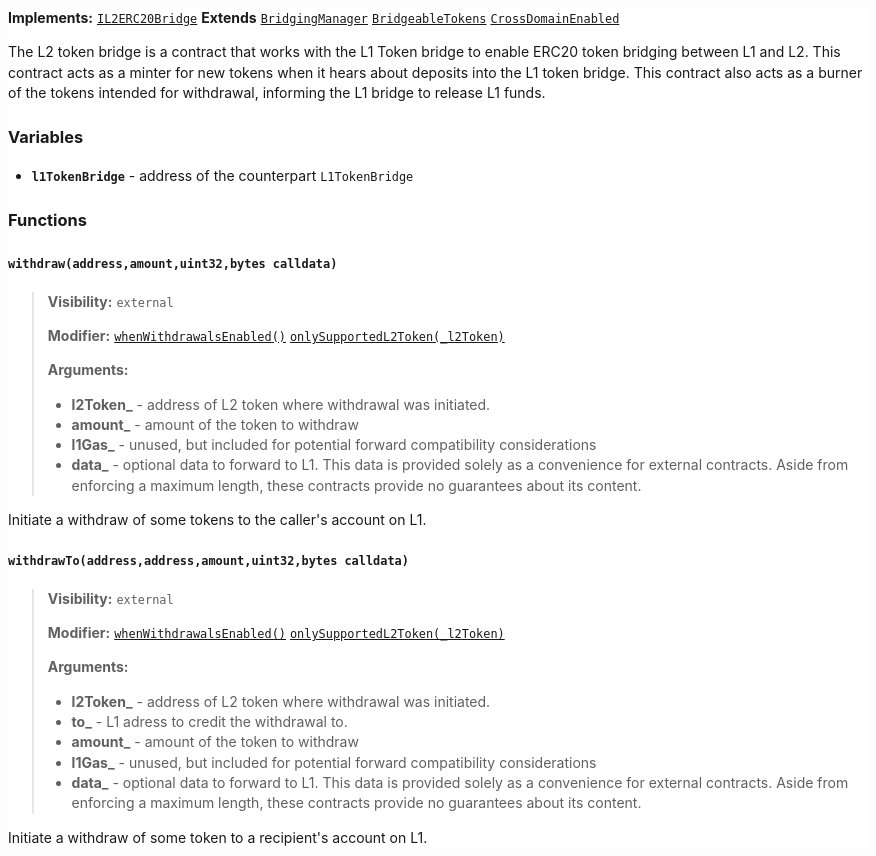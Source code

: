 **Implements:** [`IL2ERC20Bridge`](https://github.com/ethereum-optimism/optimism/blob/develop/packages/contracts/contracts/L2/messaging/IL2ERC20Bridge.sol)
**Extends** [`BridgingManager`](#BridgingManager) [`BridgeableTokens`](#BridgeableTokens) [`CrossDomainEnabled`](#CrossDomainEnabled)

The L2 token bridge is a contract that works with the L1 Token bridge to enable ERC20 token bridging between L1 and L2. This contract acts as a minter for new tokens when it hears about deposits into the L1 token bridge. This contract also acts as a burner of the tokens intended for withdrawal, informing the L1 bridge to release L1 funds.

### Variables

- **`l1TokenBridge`** - address of the counterpart `L1TokenBridge`

### Functions

#### `withdraw(address,amount,uint32,bytes calldata)`

> **Visibility:** `external`
>
> **Modifier:** [`whenWithdrawalsEnabled()`](#whenWithdrawalsEnabled) [`onlySupportedL2Token(_l2Token)`](#modifier-onlySupportedL2Tokenaddress-l2Token_)
>
> **Arguments:**
>
> - **l2Token\_** - address of L2 token where withdrawal was initiated.
> - **amount\_** - amount of the token to withdraw
> - **l1Gas\_** - unused, but included for potential forward compatibility considerations
> - **data\_** - optional data to forward to L1. This data is provided solely as a convenience for external contracts. Aside from enforcing a maximum length, these contracts provide no guarantees about its content.

Initiate a withdraw of some tokens to the caller's account on L1.

#### `withdrawTo(address,address,amount,uint32,bytes calldata)`

> **Visibility:** `external`
>
> **Modifier:** [`whenWithdrawalsEnabled()`](#whenWithdrawalsEnabled) [`onlySupportedL2Token(_l2Token)`](#modifier-onlySupportedL2Tokenaddress-l2Token_)
>
> **Arguments:**
>
> - **l2Token\_** - address of L2 token where withdrawal was initiated.
> - **to\_** - L1 adress to credit the withdrawal to.
> - **amount\_** - amount of the token to withdraw
> - **l1Gas\_** - unused, but included for potential forward compatibility considerations
> - **data\_** - optional data to forward to L1. This data is provided solely as a convenience for external contracts. Aside from enforcing a maximum length, these contracts provide no guarantees about its content.

Initiate a withdraw of some token to a recipient's account on L1.
